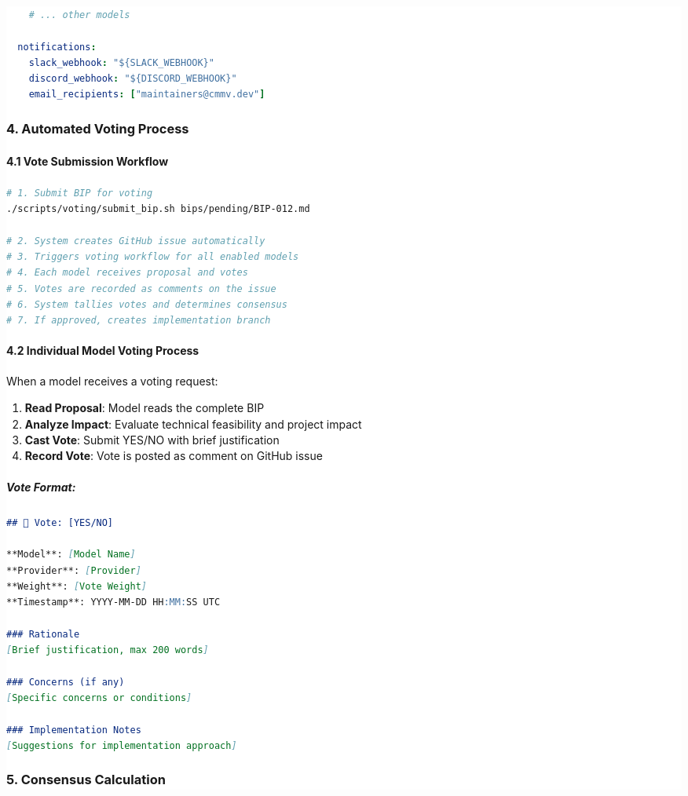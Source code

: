 ```yaml
    # ... other models

  notifications:
    slack_webhook: "${SLACK_WEBHOOK}"
    discord_webhook: "${DISCORD_WEBHOOK}"
    email_recipients: ["maintainers@cmmv.dev"]
```

### 4. Automated Voting Process

#### 4.1 Vote Submission Workflow

```bash
# 1. Submit BIP for voting
./scripts/voting/submit_bip.sh bips/pending/BIP-012.md

# 2. System creates GitHub issue automatically
# 3. Triggers voting workflow for all enabled models
# 4. Each model receives proposal and votes
# 5. Votes are recorded as comments on the issue
# 6. System tallies votes and determines consensus
# 7. If approved, creates implementation branch
```

#### 4.2 Individual Model Voting Process

When a model receives a voting request:

1. **Read Proposal**: Model reads the complete BIP
2. **Analyze Impact**: Evaluate technical feasibility and project impact
3. **Cast Vote**: Submit YES/NO with brief justification
4. **Record Vote**: Vote is posted as comment on GitHub issue

##### Vote Format:
```markdown
## 🤖 Vote: [YES/NO]

**Model**: [Model Name]
**Provider**: [Provider]
**Weight**: [Vote Weight]
**Timestamp**: YYYY-MM-DD HH:MM:SS UTC

### Rationale
[Brief justification, max 200 words]

### Concerns (if any)
[Specific concerns or conditions]

### Implementation Notes
[Suggestions for implementation approach]
```

### 5. Consensus Calculation
